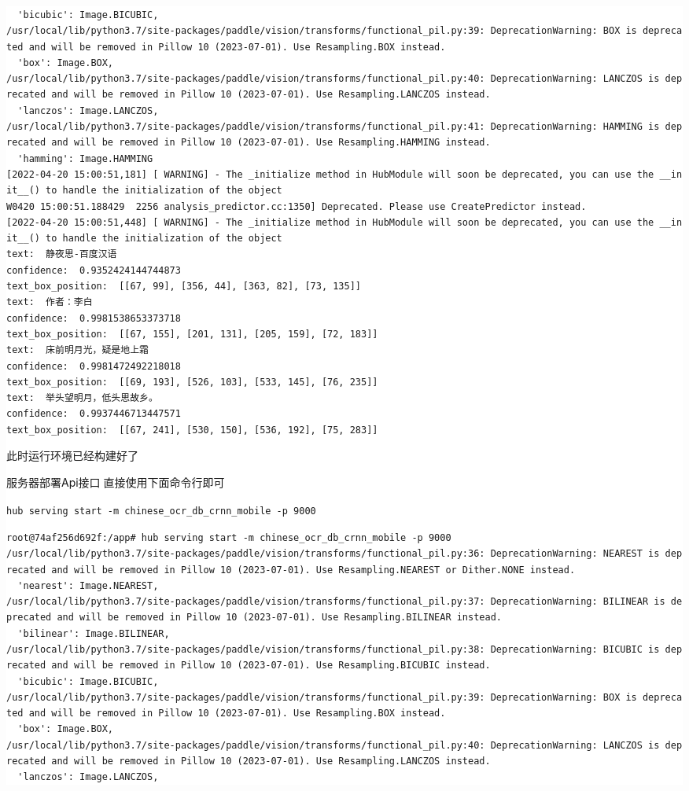 ```
  'bicubic': Image.BICUBIC,
/usr/local/lib/python3.7/site-packages/paddle/vision/transforms/functional_pil.py:39: DeprecationWarning: BOX is deprecated and will be removed in Pillow 10 (2023-07-01). Use Resampling.BOX instead.
  'box': Image.BOX,
/usr/local/lib/python3.7/site-packages/paddle/vision/transforms/functional_pil.py:40: DeprecationWarning: LANCZOS is deprecated and will be removed in Pillow 10 (2023-07-01). Use Resampling.LANCZOS instead.
  'lanczos': Image.LANCZOS,
/usr/local/lib/python3.7/site-packages/paddle/vision/transforms/functional_pil.py:41: DeprecationWarning: HAMMING is deprecated and will be removed in Pillow 10 (2023-07-01). Use Resampling.HAMMING instead.
  'hamming': Image.HAMMING
[2022-04-20 15:00:51,181] [ WARNING] - The _initialize method in HubModule will soon be deprecated, you can use the __init__() to handle the initialization of the object
W0420 15:00:51.188429  2256 analysis_predictor.cc:1350] Deprecated. Please use CreatePredictor instead.
[2022-04-20 15:00:51,448] [ WARNING] - The _initialize method in HubModule will soon be deprecated, you can use the __init__() to handle the initialization of the object
text:  静夜思-百度汉语
confidence:  0.9352424144744873
text_box_position:  [[67, 99], [356, 44], [363, 82], [73, 135]]
text:  作者：李白
confidence:  0.9981538653373718
text_box_position:  [[67, 155], [201, 131], [205, 159], [72, 183]]
text:  床前明月光，疑是地上霜
confidence:  0.9981472492218018
text_box_position:  [[69, 193], [526, 103], [533, 145], [76, 235]]
text:  举头望明月，低头思故乡。
confidence:  0.9937446713447571
text_box_position:  [[67, 241], [530, 150], [536, 192], [75, 283]]
```



此时运行环境已经构建好了



服务器部署Api接口 直接使用下面命令行即可

```
hub serving start -m chinese_ocr_db_crnn_mobile -p 9000
```

```
root@74af256d692f:/app# hub serving start -m chinese_ocr_db_crnn_mobile -p 9000
/usr/local/lib/python3.7/site-packages/paddle/vision/transforms/functional_pil.py:36: DeprecationWarning: NEAREST is deprecated and will be removed in Pillow 10 (2023-07-01). Use Resampling.NEAREST or Dither.NONE instead.
  'nearest': Image.NEAREST,
/usr/local/lib/python3.7/site-packages/paddle/vision/transforms/functional_pil.py:37: DeprecationWarning: BILINEAR is deprecated and will be removed in Pillow 10 (2023-07-01). Use Resampling.BILINEAR instead.
  'bilinear': Image.BILINEAR,
/usr/local/lib/python3.7/site-packages/paddle/vision/transforms/functional_pil.py:38: DeprecationWarning: BICUBIC is deprecated and will be removed in Pillow 10 (2023-07-01). Use Resampling.BICUBIC instead.
  'bicubic': Image.BICUBIC,
/usr/local/lib/python3.7/site-packages/paddle/vision/transforms/functional_pil.py:39: DeprecationWarning: BOX is deprecated and will be removed in Pillow 10 (2023-07-01). Use Resampling.BOX instead.
  'box': Image.BOX,
/usr/local/lib/python3.7/site-packages/paddle/vision/transforms/functional_pil.py:40: DeprecationWarning: LANCZOS is deprecated and will be removed in Pillow 10 (2023-07-01). Use Resampling.LANCZOS instead.
  'lanczos': Image.LANCZOS,
```